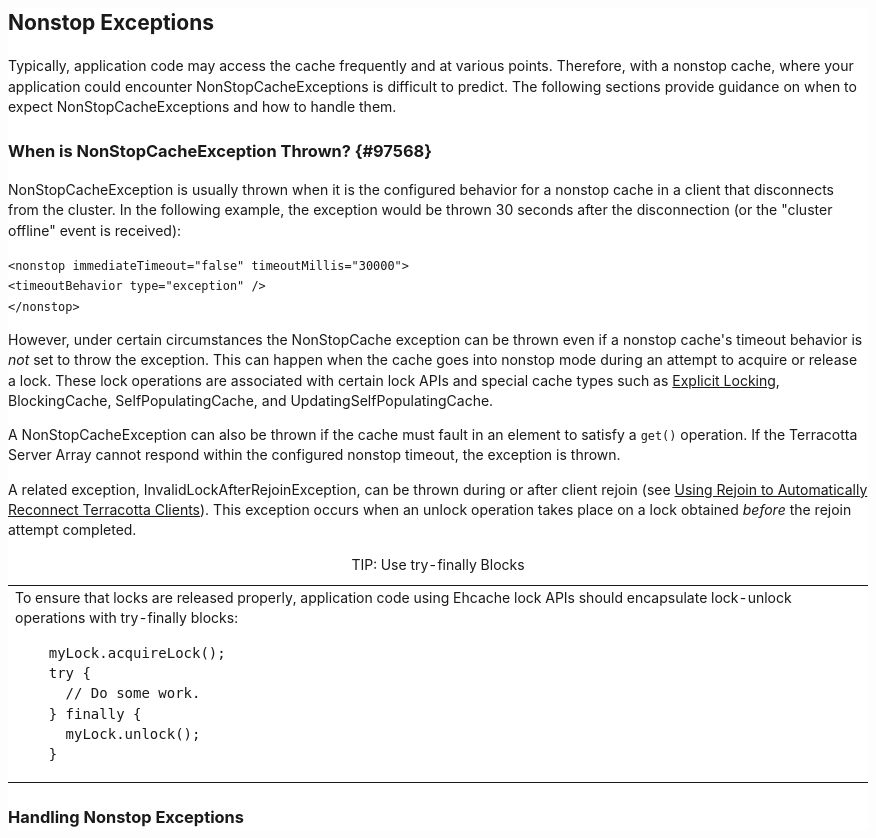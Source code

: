 ## Nonstop Exceptions
Typically, application code may access the cache frequently and at various points. Therefore, with a nonstop cache, where your application could encounter NonStopCacheExceptions is difficult to predict. The following sections provide guidance on when to expect NonStopCacheExceptions and how to handle them.

### When is NonStopCacheException Thrown? {#97568}

NonStopCacheException is usually thrown when it is the configured behavior for a nonstop cache in a client that disconnects from the cluster. In the following example, the exception would be thrown 30 seconds after the disconnection (or the "cluster offline" event is received):

    <nonstop immediateTimeout="false" timeoutMillis="30000">
    <timeoutBehavior type="exception" />
    </nonstop>

However, under certain circumstances the NonStopCache exception can be thrown even if a nonstop cache's timeout behavior is *not* set to throw the exception. This can happen when the cache goes into nonstop mode during an attempt to acquire or release a lock. These lock operations are associated with certain lock APIs and special cache types such as <a href="http://terracotta.org/documentation/bigmemorymax/api/api-guide#31478">Explicit Locking</a>, BlockingCache, SelfPopulatingCache, and UpdatingSelfPopulatingCache.

A NonStopCacheException can also be thrown if the cache must fault in an element to satisfy a `get()` operation. If the Terracotta Server Array cannot respond within the configured nonstop timeout, the exception is thrown.

A related exception, InvalidLockAfterRejoinException, can be thrown during or after client rejoin (see <a href="http://terracotta.org/documentation/bigmemorymax/configuration/reference-guide#71266">Using Rejoin to Automatically Reconnect Terracotta Clients</a>). This exception occurs when an unlock operation takes place on a lock obtained *before* the rejoin attempt completed.

<table>
<caption>TIP: Use try-finally Blocks</caption>
<tr>
<td>
To ensure that locks are released properly, application code using Ehcache lock APIs should encapsulate lock-unlock operations with try-finally blocks:

<pre>
    myLock.acquireLock();
    try {
      // Do some work.
    } finally {
      myLock.unlock();
    }
</pre>

</td>
</tr>
</table>

### Handling Nonstop Exceptions
